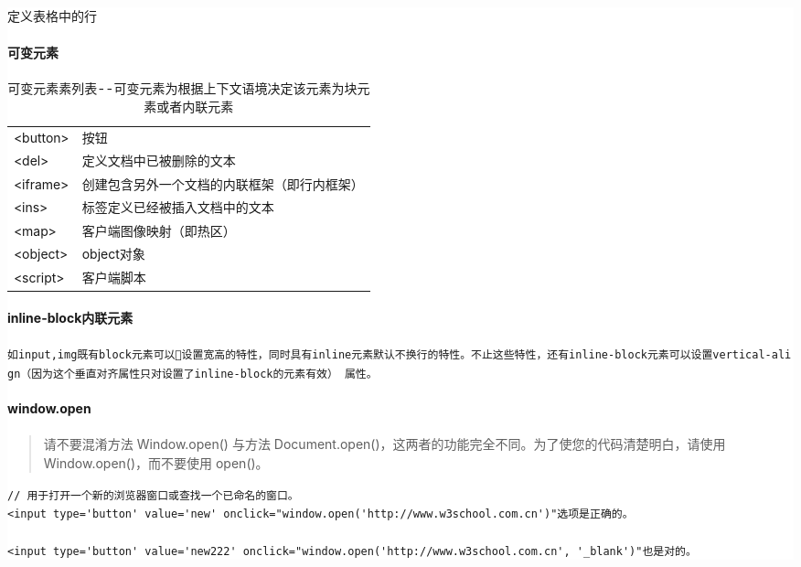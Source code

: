<td>定义表格中的行</td>
</tr>
</tbody>
</table>

#### 可变元素

<table class="  "><caption>可变元素素列表--可变元素为根据上下文语境决定该元素为块元素或者内联元素</caption>
<tbody>
<tr>
<td>&lt;button&gt;</td>
<td>按钮</td>
</tr>
<tr>
<td>&lt;del&gt;</td>
<td>定义文档中已被删除的文本</td>
</tr>
<tr>
<td>&lt;iframe&gt;</td>
<td>创建包含另外一个文档的内联框架（即行内框架）</td>
</tr>
<tr>
<td>&lt;ins&gt;</td>
<td>标签定义已经被插入文档中的文本</td>
</tr>
<tr>
<td>&lt;map&gt;</td>
<td>客户端图像映射（即热区）</td>
</tr>
<tr>
<td>&lt;object&gt;</td>
<td>object对象</td>
</tr>
<tr>
<td>&lt;script&gt;</td>
<td>客户端脚本</td>
</tr>
</tbody>
</table>

#### inline-block内联元素

    如input,img既有block元素可以设置宽高的特性，同时具有inline元素默认不换行的特性。不止这些特性，还有inline-block元素可以设置vertical-align（因为这个垂直对齐属性只对设置了inline-block的元素有效） 属性。

#### window.open
    
> 请不要混淆方法 Window.open() 与方法 Document.open()，这两者的功能完全不同。为了使您的代码清楚明白，请使用 Window.open()，而不要使用 open()。

    // 用于打开一个新的浏览器窗口或查找一个已命名的窗口。
    <input type='button' value='new' onclick="window.open('http://www.w3school.com.cn')"选项是正确的。

    <input type='button' value='new222' onclick="window.open('http://www.w3school.com.cn', '_blank')"也是对的。
